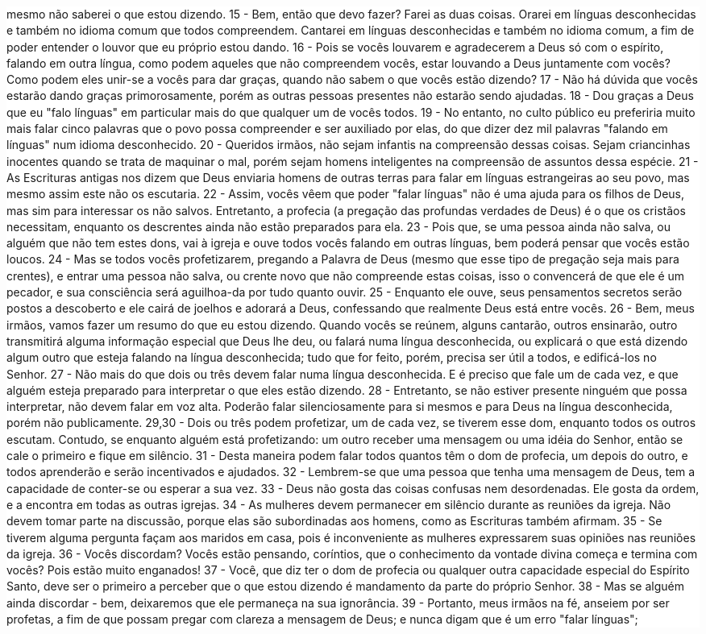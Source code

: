 mesmo não saberei o que estou dizendo.
15 - Bem, então que devo fazer? Farei as duas coisas. Orarei em línguas desconhecidas e
também no idioma comum que todos compreendem. Cantarei em línguas desconhecidas e
também no idioma comum, a fim de poder entender o louvor que eu próprio estou dando.
16 - Pois se vocês louvarem e agradecerem a Deus só com o espírito, falando em outra língua,
como podem aqueles que não compreendem vocês, estar louvando a Deus juntamente com
vocês? Como podem eles unir-se a vocês para dar graças, quando não sabem o que vocês
estão dizendo?
17 - Não há dúvida que vocês estarão dando graças primorosamente, porém as outras pessoas
presentes não estarão sendo ajudadas.
18 - Dou graças a Deus que eu "falo línguas" em particular mais do que qualquer um de vocês
todos.
19 - No entanto, no culto público eu preferiria muito mais falar cinco palavras que o povo
possa compreender e ser auxiliado por elas, do que dizer dez mil palavras "falando em línguas"
num idioma desconhecido.
20 - Queridos irmãos, não sejam infantis na compreensão dessas coisas. Sejam criancinhas
inocentes quando se trata de maquinar o mal, porém sejam homens inteligentes na
compreensão de assuntos dessa espécie.
21 - As Escrituras antigas nos dizem que Deus enviaria homens de outras terras para falar em
línguas estrangeiras ao seu povo, mas mesmo assim este não os escutaria.
22 - Assim, vocês vêem que poder "falar línguas" não é uma ajuda para os filhos de Deus, mas
sim para interessar os não salvos. Entretanto, a profecia (a pregação das profundas verdades
de Deus) é o que os cristãos necessitam, enquanto os descrentes ainda não estão preparados
para ela.
23 - Pois que, se uma pessoa ainda não salva, ou alguém que não tem estes dons, vai à igreja
e ouve todos vocês falando em outras línguas, bem poderá pensar que vocês estão loucos.
24 - Mas se todos vocês profetizarem, pregando a Palavra de Deus (mesmo que esse tipo de
pregação seja mais para crentes), e entrar uma pessoa não salva, ou crente novo que não
compreende estas coisas, isso o convencerá de que ele é um pecador, e sua consciência será
aguilhoa-da por tudo quanto ouvir.
25 - Enquanto ele ouve, seus pensamentos secretos serão postos a descoberto e ele cairá de
joelhos e adorará a Deus, confessando que realmente Deus está entre vocês.
26 - Bem, meus irmãos, vamos fazer um resumo do que eu estou dizendo. Quando vocês se
reúnem, alguns cantarão, outros ensinarão, outro transmitirá alguma informação especial que
Deus lhe deu, ou falará numa língua desconhecida, ou explicará o que está dizendo algum
outro que esteja falando na língua desconhecida; tudo que for feito, porém, precisa ser útil a
todos, e edificá-los no Senhor.
27 - Não mais do que dois ou três devem falar numa língua desconhecida. E é preciso que fale
um de cada vez, e que alguém esteja preparado para interpretar o que eles estão dizendo.
28 - Entretanto, se não estiver presente ninguém que possa interpretar, não devem falar em
voz alta. Poderão falar silenciosamente para si mesmos e para Deus na língua desconhecida,
porém não publicamente.
29,30 - Dois ou três podem profetizar, um de cada vez, se tiverem esse dom, enquanto todos
os outros escutam. Contudo, se enquanto alguém está profetizando: um outro receber uma
mensagem ou uma idéia do Senhor, então se cale o primeiro e fique em silêncio.
31 - Desta maneira podem falar todos quantos têm o dom de profecia, um depois do outro, e
todos aprenderão e serão incentivados e ajudados.
32 - Lembrem-se que uma pessoa que tenha uma mensagem de Deus, tem a capacidade de
conter-se ou esperar a sua vez.
33 - Deus não gosta das coisas confusas nem desordenadas. Ele gosta da ordem, e a encontra
em todas as outras igrejas.
34 - As mulheres devem permanecer em silêncio durante as reuniões da igreja. Não devem
tomar parte na discussão, porque elas são subordinadas aos homens, como as Escrituras
também afirmam.
35 - Se tiverem alguma pergunta façam aos maridos em casa, pois é inconveniente as
mulheres expressarem suas opiniões nas reuniões da igreja.
36 - Vocês discordam? Vocês estão pensando, coríntios, que o conhecimento da vontade divina
começa e termina com vocês? Pois estão muito enganados!
37 - Você, que diz ter o dom de profecia ou qualquer outra capacidade especial do Espírito
Santo, deve ser o primeiro a perceber que o que estou dizendo é mandamento da parte do
próprio Senhor.
38 - Mas se alguém ainda discordar - bem, deixaremos que ele permaneça na sua ignorância.
39 - Portanto, meus irmãos na fé, anseiem por ser profetas, a fim de que possam pregar com
clareza a mensagem de Deus; e nunca digam que é um erro "falar línguas";